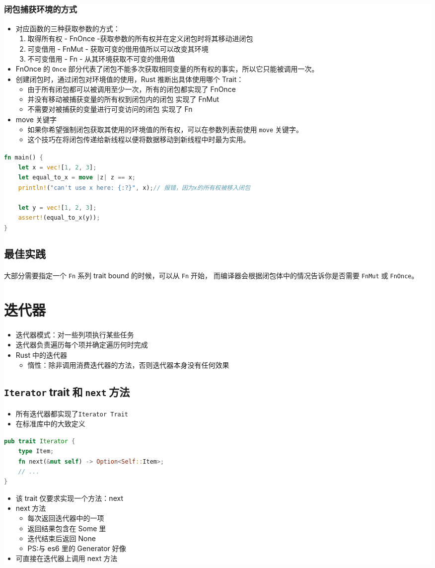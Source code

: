 ### 闭包捕获环境的方式

- 对应函数的三种获取参数的方式：
  1.  取得所有权 - FnOnce -获取参数的所有权并在定义闭包时将其移动进闭包
  2.  可变借用 - FnMut - 获取可变的借用值所以可以改变其环境
  3.  不可变借用 - Fn - 从其环境获取不可变的借用值
- FnOnce 的 `Once` 部分代表了闭包不能多次获取相同变量的所有权的事实，所以它只能被调用一次。
- 创建闭包时，通过闭包对环境值的使用，Rust 推断出具体使用哪个 Trait：
  - 由于所有闭包都可以被调用至少一次，所有的闭包都实现了 FnOnce
  - 并没有移动被捕获变量的所有权到闭包内的闭包 实现了 FnMut
  - 不需要对被捕获的变量进行可变访问的闭包 实现了 Fn
- move 关键字
  - 如果你希望强制闭包获取其使用的环境值的所有权，可以在参数列表前使用 `move` 关键字。
  - 这个技巧在将闭包传递给新线程以便将数据移动到新线程中时最为实用。

```rust
fn main() {
    let x = vec![1, 2, 3];
    let equal_to_x = move |z| z == x;
    println!("can't use x here: {:?}", x);// 报错，因为x的所有权被移入闭包

    let y = vec![1, 2, 3];
    assert!(equal_to_x(y));
}
```

## 最佳实践

大部分需要指定一个 `Fn` 系列 trait bound 的时候，可以从 `Fn` 开始，
而编译器会根据闭包体中的情况告诉你是否需要 `FnMut` 或 `FnOnce`。

# 迭代器

- 迭代器模式：对一些列项执行某些任务
- 迭代器负责遍历每个项并确定遍历何时完成
- Rust 中的迭代器
  - 惰性：除非调用消费迭代器的方法，否则迭代器本身没有任何效果

## `Iterator` trait 和 `next` 方法

- 所有迭代器都实现了`Iterator Trait`
- 在标准库中的大致定义

```rust
pub trait Iterator {
	type Item;
	fn next(&mut self) -> Option<Self::Item>;
	// ...
}
```

- 该 trait 仅要求实现一个方法：next
- next 方法
  - 每次返回迭代器中的一项
  - 返回结果包含在 Some 里
  - 迭代结束后返回 None
  - PS:与 es6 里的 Generator 好像
- 可直接在迭代器上调用 next 方法
